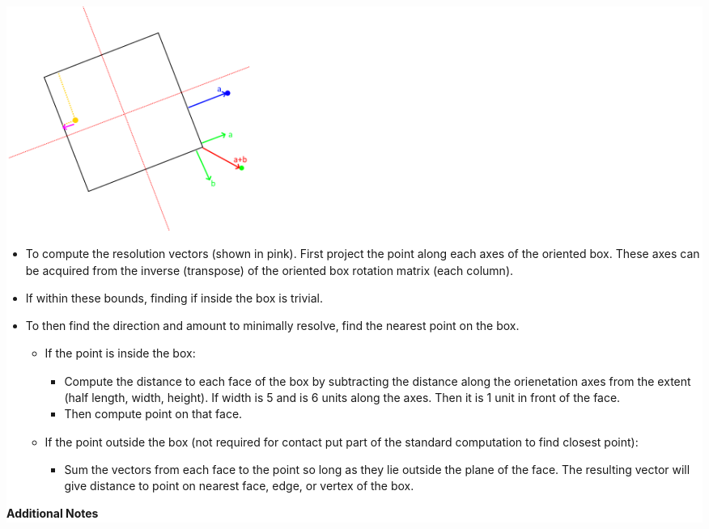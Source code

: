   <img src="Collision_Detection/obbToPoint.png" width="300"/>
</p>

* To compute the resolution vectors (shown in pink). First project the point along each axes of the oriented box. These axes can be acquired from the inverse (transpose) of the oriented box rotation matrix (each column).
* If within these bounds, finding if inside the box is trivial.
* To then find the direction and amount to minimally resolve, find the nearest point on the box.

  * If the point is inside the box:

    * Compute the distance to each face of the box by subtracting the distance along the orienetation axes from the extent (half length, width, height). If width is 5 and is 6 units along the axes. Then it is 1 unit in front of the face.
    * Then compute point on that face.

  * If the point outside the box (not required for contact put part of the standard computation to find closest point):

    * Sum the vectors from each face to the point so long as they lie outside the plane of the face. The resulting vector will give distance to point on nearest face, edge, or vertex of the box.

**Additional Notes**

